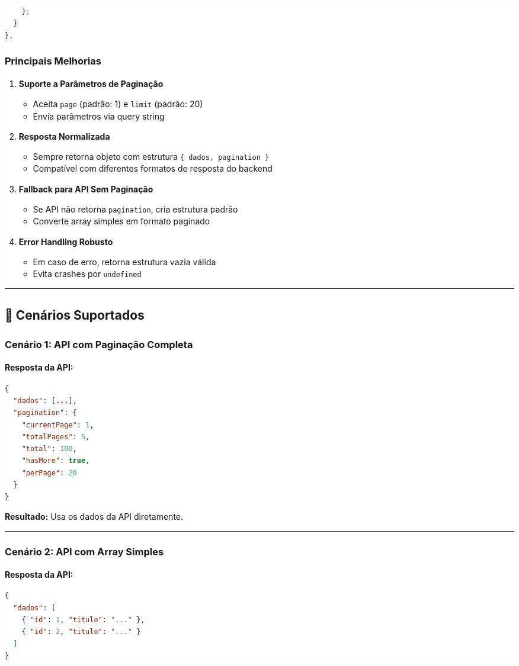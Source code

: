 ```javascript
    };
  }
},
```

### Principais Melhorias

1. **Suporte a Parâmetros de Paginação**
   - Aceita `page` (padrão: 1) e `limit` (padrão: 20)
   - Envia parâmetros via query string

2. **Resposta Normalizada**
   - Sempre retorna objeto com estrutura `{ dados, pagination }`
   - Compatível com diferentes formatos de resposta do backend

3. **Fallback para API Sem Paginação**
   - Se API não retorna `pagination`, cria estrutura padrão
   - Converte array simples em formato paginado

4. **Error Handling Robusto**
   - Em caso de erro, retorna estrutura vazia válida
   - Evita crashes por `undefined`

---

## 🎯 Cenários Suportados

### Cenário 1: API com Paginação Completa

**Resposta da API:**
```json
{
  "dados": [...],
  "pagination": {
    "currentPage": 1,
    "totalPages": 5,
    "total": 100,
    "hasMore": true,
    "perPage": 20
  }
}
```

**Resultado:** Usa os dados da API diretamente.

---

### Cenário 2: API com Array Simples

**Resposta da API:**
```json
{
  "dados": [
    { "id": 1, "titulo": "..." },
    { "id": 2, "titulo": "..." }
  ]
}
```
